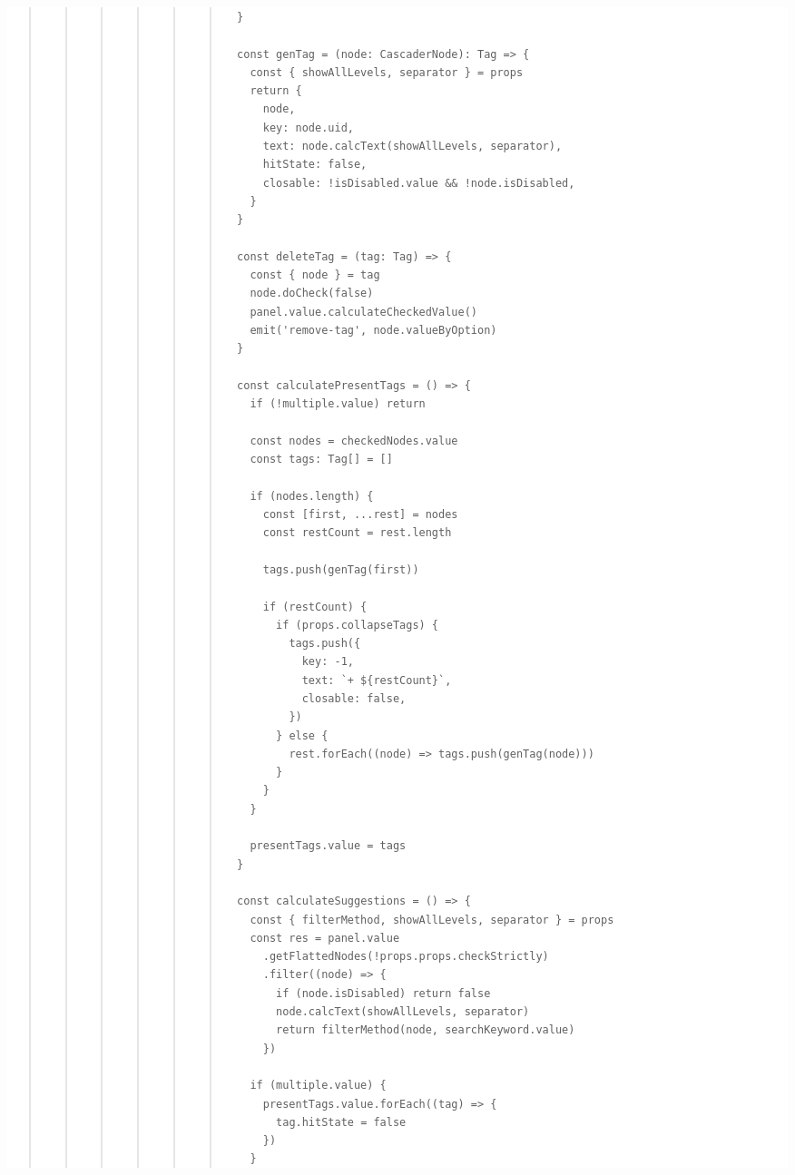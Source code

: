 >   >   >   >   >   >       }
>   >   >   >   >   >
>   >   >   >   >   >       const genTag = (node: CascaderNode): Tag => {
>   >   >   >   >   >         const { showAllLevels, separator } = props
>   >   >   >   >   >         return {
>   >   >   >   >   >           node,
>   >   >   >   >   >           key: node.uid,
>   >   >   >   >   >           text: node.calcText(showAllLevels, separator),
>   >   >   >   >   >           hitState: false,
>   >   >   >   >   >           closable: !isDisabled.value && !node.isDisabled,
>   >   >   >   >   >         }
>   >   >   >   >   >       }
>   >   >   >   >   >
>   >   >   >   >   >       const deleteTag = (tag: Tag) => {
>   >   >   >   >   >         const { node } = tag
>   >   >   >   >   >         node.doCheck(false)
>   >   >   >   >   >         panel.value.calculateCheckedValue()
>   >   >   >   >   >         emit('remove-tag', node.valueByOption)
>   >   >   >   >   >       }
>   >   >   >   >   >
>   >   >   >   >   >       const calculatePresentTags = () => {
>   >   >   >   >   >         if (!multiple.value) return
>   >   >   >   >   >
>   >   >   >   >   >         const nodes = checkedNodes.value
>   >   >   >   >   >         const tags: Tag[] = []
>   >   >   >   >   >
>   >   >   >   >   >         if (nodes.length) {
>   >   >   >   >   >           const [first, ...rest] = nodes
>   >   >   >   >   >           const restCount = rest.length
>   >   >   >   >   >
>   >   >   >   >   >           tags.push(genTag(first))
>   >   >   >   >   >
>   >   >   >   >   >           if (restCount) {
>   >   >   >   >   >             if (props.collapseTags) {
>   >   >   >   >   >               tags.push({
>   >   >   >   >   >                 key: -1,
>   >   >   >   >   >                 text: `+ ${restCount}`,
>   >   >   >   >   >                 closable: false,
>   >   >   >   >   >               })
>   >   >   >   >   >             } else {
>   >   >   >   >   >               rest.forEach((node) => tags.push(genTag(node)))
>   >   >   >   >   >             }
>   >   >   >   >   >           }
>   >   >   >   >   >         }
>   >   >   >   >   >
>   >   >   >   >   >         presentTags.value = tags
>   >   >   >   >   >       }
>   >   >   >   >   >
>   >   >   >   >   >       const calculateSuggestions = () => {
>   >   >   >   >   >         const { filterMethod, showAllLevels, separator } = props
>   >   >   >   >   >         const res = panel.value
>   >   >   >   >   >           .getFlattedNodes(!props.props.checkStrictly)
>   >   >   >   >   >           .filter((node) => {
>   >   >   >   >   >             if (node.isDisabled) return false
>   >   >   >   >   >             node.calcText(showAllLevels, separator)
>   >   >   >   >   >             return filterMethod(node, searchKeyword.value)
>   >   >   >   >   >           })
>   >   >   >   >   >
>   >   >   >   >   >         if (multiple.value) {
>   >   >   >   >   >           presentTags.value.forEach((tag) => {
>   >   >   >   >   >             tag.hitState = false
>   >   >   >   >   >           })
>   >   >   >   >   >         }
>   >   >   >   >   >